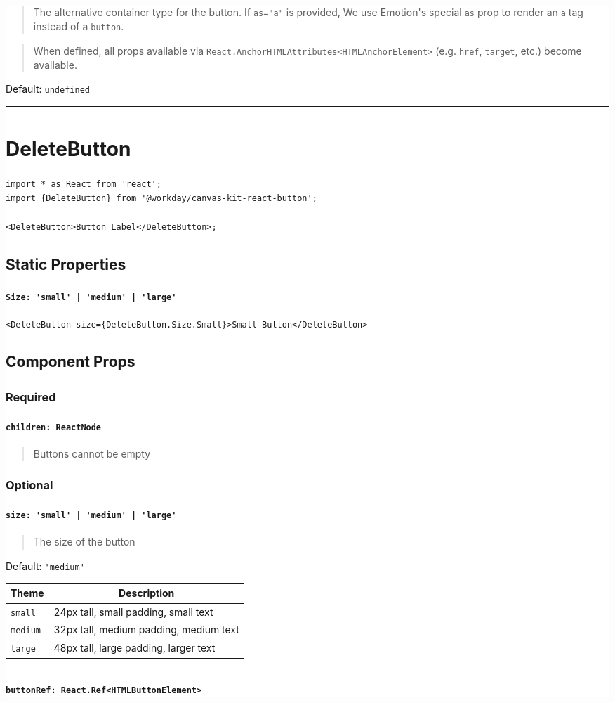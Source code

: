 > The alternative container type for the button. If `as="a"` is provided, We use Emotion's special
> `as` prop to render an `a` tag instead of a `button`.

> When defined, all props available via `React.AnchorHTMLAttributes<HTMLAnchorElement>` (e.g.
> `href`, `target`, etc.) become available.

Default: `undefined`

---

# DeleteButton

```tsx
import * as React from 'react';
import {DeleteButton} from '@workday/canvas-kit-react-button';

<DeleteButton>Button Label</DeleteButton>;
```

## Static Properties

#### `Size: 'small' | 'medium' | 'large'`

```tsx
<DeleteButton size={DeleteButton.Size.Small}>Small Button</DeleteButton>
```

## Component Props

### Required

#### `children: ReactNode`

> Buttons cannot be empty

### Optional

#### `size: 'small' | 'medium' | 'large'`

> The size of the button

Default: `'medium'`

| Theme    | Description                            |
| -------- | -------------------------------------- |
| `small`  | 24px tall, small padding, small text   |
| `medium` | 32px tall, medium padding, medium text |
| `large`  | 48px tall, large padding, larger text  |

---

#### `buttonRef: React.Ref<HTMLButtonElement>`
